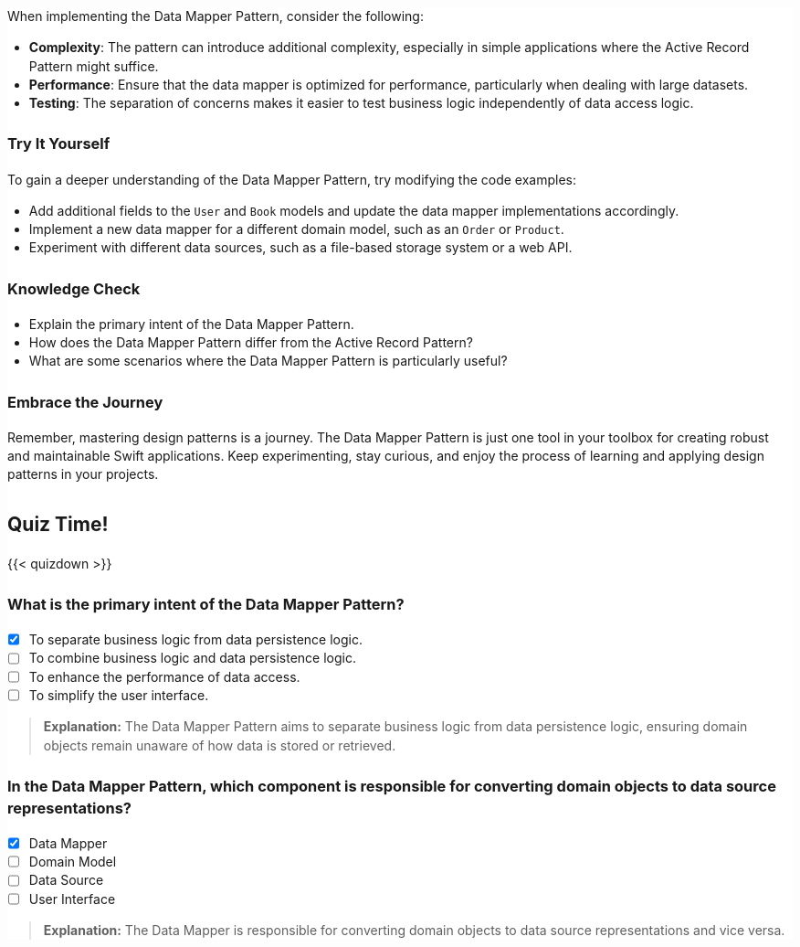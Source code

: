 When implementing the Data Mapper Pattern, consider the following:

- **Complexity**: The pattern can introduce additional complexity, especially in simple applications where the Active Record Pattern might suffice.
- **Performance**: Ensure that the data mapper is optimized for performance, particularly when dealing with large datasets.
- **Testing**: The separation of concerns makes it easier to test business logic independently of data access logic.

### Try It Yourself

To gain a deeper understanding of the Data Mapper Pattern, try modifying the code examples:

- Add additional fields to the `User` and `Book` models and update the data mapper implementations accordingly.
- Implement a new data mapper for a different domain model, such as an `Order` or `Product`.
- Experiment with different data sources, such as a file-based storage system or a web API.

### Knowledge Check

- Explain the primary intent of the Data Mapper Pattern.
- How does the Data Mapper Pattern differ from the Active Record Pattern?
- What are some scenarios where the Data Mapper Pattern is particularly useful?

### Embrace the Journey

Remember, mastering design patterns is a journey. The Data Mapper Pattern is just one tool in your toolbox for creating robust and maintainable Swift applications. Keep experimenting, stay curious, and enjoy the process of learning and applying design patterns in your projects.

## Quiz Time!

{{< quizdown >}}

### What is the primary intent of the Data Mapper Pattern?

- [x] To separate business logic from data persistence logic.
- [ ] To combine business logic and data persistence logic.
- [ ] To enhance the performance of data access.
- [ ] To simplify the user interface.

> **Explanation:** The Data Mapper Pattern aims to separate business logic from data persistence logic, ensuring domain objects remain unaware of how data is stored or retrieved.

### In the Data Mapper Pattern, which component is responsible for converting domain objects to data source representations?

- [x] Data Mapper
- [ ] Domain Model
- [ ] Data Source
- [ ] User Interface

> **Explanation:** The Data Mapper is responsible for converting domain objects to data source representations and vice versa.

